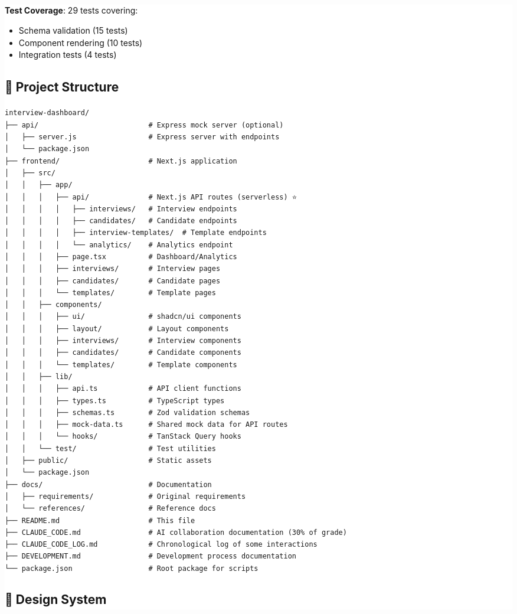 **Test Coverage**: 29 tests covering:
- Schema validation (15 tests)
- Component rendering (10 tests)
- Integration tests (4 tests)

## 📁 Project Structure

```
interview-dashboard/
├── api/                          # Express mock server (optional)
│   ├── server.js                 # Express server with endpoints
│   └── package.json
├── frontend/                     # Next.js application
│   ├── src/
│   │   ├── app/
│   │   │   ├── api/              # Next.js API routes (serverless) ⭐
│   │   │   │   ├── interviews/   # Interview endpoints
│   │   │   │   ├── candidates/   # Candidate endpoints
│   │   │   │   ├── interview-templates/  # Template endpoints
│   │   │   │   └── analytics/    # Analytics endpoint
│   │   │   ├── page.tsx          # Dashboard/Analytics
│   │   │   ├── interviews/       # Interview pages
│   │   │   ├── candidates/       # Candidate pages
│   │   │   └── templates/        # Template pages
│   │   ├── components/
│   │   │   ├── ui/               # shadcn/ui components
│   │   │   ├── layout/           # Layout components
│   │   │   ├── interviews/       # Interview components
│   │   │   ├── candidates/       # Candidate components
│   │   │   └── templates/        # Template components
│   │   ├── lib/
│   │   │   ├── api.ts            # API client functions
│   │   │   ├── types.ts          # TypeScript types
│   │   │   ├── schemas.ts        # Zod validation schemas
│   │   │   ├── mock-data.ts      # Shared mock data for API routes
│   │   │   └── hooks/            # TanStack Query hooks
│   │   └── test/                 # Test utilities
│   ├── public/                   # Static assets
│   └── package.json
├── docs/                         # Documentation
│   ├── requirements/             # Original requirements
│   └── references/               # Reference docs
├── README.md                     # This file
├── CLAUDE_CODE.md                # AI collaboration documentation (30% of grade)
├── CLAUDE_CODE_LOG.md            # Chronological log of some interactions
├── DEVELOPMENT.md                # Development process documentation
└── package.json                  # Root package for scripts
```

## 🎨 Design System
